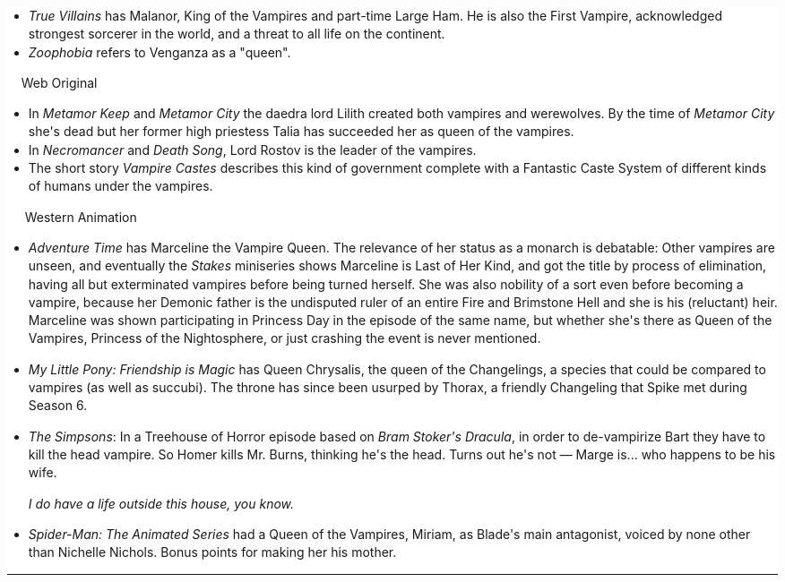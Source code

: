 -   _True Villains_ has Malanor, King of the Vampires and part-time Large Ham. He is also the First Vampire, acknowledged strongest sorcerer in the world, and a threat to all life on the continent.
-   _Zoophobia_ refers to Venganza as a "queen".

    Web Original 

-   In _Metamor Keep_ and _Metamor City_ the daedra lord Lilith created both vampires and werewolves. By the time of _Metamor City_ she's dead but her former high priestess Talia has succeeded her as queen of the vampires.
-   In _Necromancer_ and _Death Song_, Lord Rostov is the leader of the vampires.
-   The short story _Vampire Castes_ describes this kind of government complete with a Fantastic Caste System of different kinds of humans under the vampires.

     Western Animation 

-   _Adventure Time_ has Marceline the Vampire Queen. The relevance of her status as a monarch is debatable: Other vampires are unseen, and eventually the _Stakes_ miniseries shows Marceline is Last of Her Kind, and got the title by process of elimination, having all but exterminated vampires before being turned herself. She was also nobility of a sort even before becoming a vampire, because her Demonic father is the undisputed ruler of an entire Fire and Brimstone Hell and she is his (reluctant) heir. Marceline was shown participating in Princess Day in the episode of the same name, but whether she's there as Queen of the Vampires, Princess of the Nightosphere, or just crashing the event is never mentioned.
-   _My Little Pony: Friendship is Magic_ has Queen Chrysalis, the queen of the Changelings, a species that could be compared to vampires (as well as succubi). The throne has since been usurped by Thorax, a friendly Changeling that Spike met during Season 6.
-   _The Simpsons_: In a Treehouse of Horror episode based on _Bram Stoker's Dracula_, in order to de-vampirize Bart they have to kill the head vampire. So Homer kills Mr. Burns, thinking he's the head. Turns out he's not — Marge is... who happens to be his wife.
    
    _I do have a life outside this house, you know._
    
-   _Spider-Man: The Animated Series_ had a Queen of the Vampires, Miriam, as Blade's main antagonist, voiced by none other than Nichelle Nichols. Bonus points for making her his mother.

___